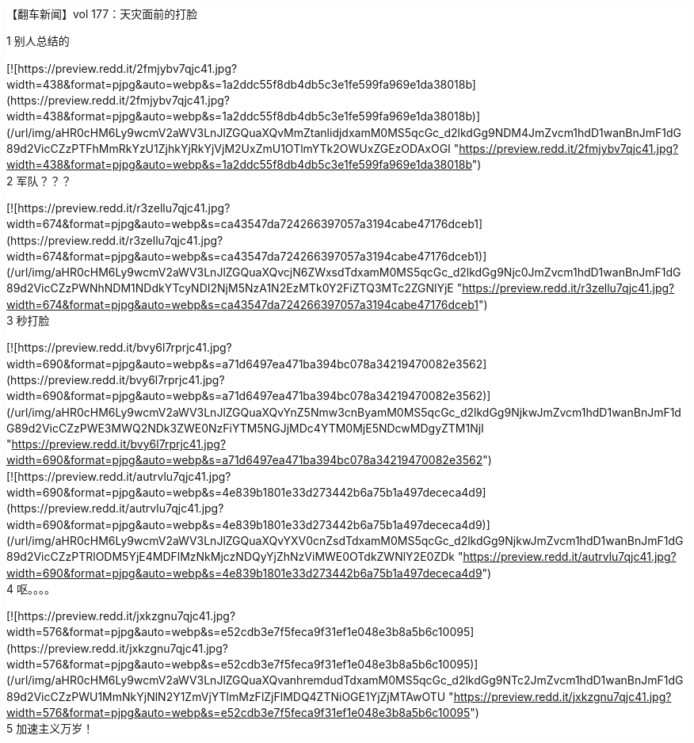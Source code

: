   
  
【翻车新闻】vol 177：天灾面前的打脸  
  
1 别人总结的  
  
[](/url/link/aHR0cHM6Ly9wcmV2aWV3LnJlZGQuaXQvMmZtanlidjdxamM0MS5qcGc_d2lkdGg9NDM4JmZvcm1hdD1wanBnJmF1dG89d2VicCZzPTFhMmRkYzU1ZjhkYjRkYjVjM2UxZmU1OTlmYTk2OWUxZGEzODAxOGI "https://images.weserv.nl/?url=https%3A%2F%2Fpreview.redd.it%2F2fmjybv7qjc41.jpg%3Fwidth%3D438%26format%3Dpjpg%26auto%3Dwebp%26s%3D1a2ddc55f8db4db5c3e1fe599fa969e1da38018b")[![https://preview.redd.it/2fmjybv7qjc41.jpg?width=438&format=pjpg&auto=webp&s=1a2ddc55f8db4db5c3e1fe599fa969e1da38018b](https://preview.redd.it/2fmjybv7qjc41.jpg?width=438&format=pjpg&auto=webp&s=1a2ddc55f8db4db5c3e1fe599fa969e1da38018b)](/url/img/aHR0cHM6Ly9wcmV2aWV3LnJlZGQuaXQvMmZtanlidjdxamM0MS5qcGc_d2lkdGg9NDM4JmZvcm1hdD1wanBnJmF1dG89d2VicCZzPTFhMmRkYzU1ZjhkYjRkYjVjM2UxZmU1OTlmYTk2OWUxZGEzODAxOGI "https://preview.redd.it/2fmjybv7qjc41.jpg?width=438&format=pjpg&auto=webp&s=1a2ddc55f8db4db5c3e1fe599fa969e1da38018b")  
2 军队？？？  
  
[](/url/link/aHR0cHM6Ly9wcmV2aWV3LnJlZGQuaXQvcjN6ZWxsdTdxamM0MS5qcGc_d2lkdGg9Njc0JmZvcm1hdD1wanBnJmF1dG89d2VicCZzPWNhNDM1NDdkYTcyNDI2NjM5NzA1N2EzMTk0Y2FiZTQ3MTc2ZGNlYjE "https://images.weserv.nl/?url=https%3A%2F%2Fpreview.redd.it%2Fr3zellu7qjc41.jpg%3Fwidth%3D674%26format%3Dpjpg%26auto%3Dwebp%26s%3Dca43547da724266397057a3194cabe47176dceb1")[![https://preview.redd.it/r3zellu7qjc41.jpg?width=674&format=pjpg&auto=webp&s=ca43547da724266397057a3194cabe47176dceb1](https://preview.redd.it/r3zellu7qjc41.jpg?width=674&format=pjpg&auto=webp&s=ca43547da724266397057a3194cabe47176dceb1)](/url/img/aHR0cHM6Ly9wcmV2aWV3LnJlZGQuaXQvcjN6ZWxsdTdxamM0MS5qcGc_d2lkdGg9Njc0JmZvcm1hdD1wanBnJmF1dG89d2VicCZzPWNhNDM1NDdkYTcyNDI2NjM5NzA1N2EzMTk0Y2FiZTQ3MTc2ZGNlYjE "https://preview.redd.it/r3zellu7qjc41.jpg?width=674&format=pjpg&auto=webp&s=ca43547da724266397057a3194cabe47176dceb1")  
3 秒打脸  
  
[](/url/link/aHR0cHM6Ly9wcmV2aWV3LnJlZGQuaXQvYnZ5Nmw3cnByamM0MS5qcGc_d2lkdGg9NjkwJmZvcm1hdD1wanBnJmF1dG89d2VicCZzPWE3MWQ2NDk3ZWE0NzFiYTM5NGJjMDc4YTM0MjE5NDcwMDgyZTM1NjI "https://images.weserv.nl/?url=https%3A%2F%2Fpreview.redd.it%2Fbvy6l7rprjc41.jpg%3Fwidth%3D690%26format%3Dpjpg%26auto%3Dwebp%26s%3Da71d6497ea471ba394bc078a34219470082e3562")[![https://preview.redd.it/bvy6l7rprjc41.jpg?width=690&format=pjpg&auto=webp&s=a71d6497ea471ba394bc078a34219470082e3562](https://preview.redd.it/bvy6l7rprjc41.jpg?width=690&format=pjpg&auto=webp&s=a71d6497ea471ba394bc078a34219470082e3562)](/url/img/aHR0cHM6Ly9wcmV2aWV3LnJlZGQuaXQvYnZ5Nmw3cnByamM0MS5qcGc_d2lkdGg9NjkwJmZvcm1hdD1wanBnJmF1dG89d2VicCZzPWE3MWQ2NDk3ZWE0NzFiYTM5NGJjMDc4YTM0MjE5NDcwMDgyZTM1NjI "https://preview.redd.it/bvy6l7rprjc41.jpg?width=690&format=pjpg&auto=webp&s=a71d6497ea471ba394bc078a34219470082e3562")  
[](/url/link/aHR0cHM6Ly9wcmV2aWV3LnJlZGQuaXQvYXV0cnZsdTdxamM0MS5qcGc_d2lkdGg9NjkwJmZvcm1hdD1wanBnJmF1dG89d2VicCZzPTRlODM5YjE4MDFlMzNkMjczNDQyYjZhNzViMWE0OTdkZWNlY2E0ZDk "https://images.weserv.nl/?url=https%3A%2F%2Fpreview.redd.it%2Fautrvlu7qjc41.jpg%3Fwidth%3D690%26format%3Dpjpg%26auto%3Dwebp%26s%3D4e839b1801e33d273442b6a75b1a497dececa4d9")[![https://preview.redd.it/autrvlu7qjc41.jpg?width=690&format=pjpg&auto=webp&s=4e839b1801e33d273442b6a75b1a497dececa4d9](https://preview.redd.it/autrvlu7qjc41.jpg?width=690&format=pjpg&auto=webp&s=4e839b1801e33d273442b6a75b1a497dececa4d9)](/url/img/aHR0cHM6Ly9wcmV2aWV3LnJlZGQuaXQvYXV0cnZsdTdxamM0MS5qcGc_d2lkdGg9NjkwJmZvcm1hdD1wanBnJmF1dG89d2VicCZzPTRlODM5YjE4MDFlMzNkMjczNDQyYjZhNzViMWE0OTdkZWNlY2E0ZDk "https://preview.redd.it/autrvlu7qjc41.jpg?width=690&format=pjpg&auto=webp&s=4e839b1801e33d273442b6a75b1a497dececa4d9")  
4 呕。。。。  
  
[](/url/link/aHR0cHM6Ly9wcmV2aWV3LnJlZGQuaXQvanhremdudTdxamM0MS5qcGc_d2lkdGg9NTc2JmZvcm1hdD1wanBnJmF1dG89d2VicCZzPWU1MmNkYjNlN2Y1ZmVjYTlmMzFlZjFlMDQ4ZTNiOGE1YjZjMTAwOTU "https://images.weserv.nl/?url=https%3A%2F%2Fpreview.redd.it%2Fjxkzgnu7qjc41.jpg%3Fwidth%3D576%26format%3Dpjpg%26auto%3Dwebp%26s%3De52cdb3e7f5feca9f31ef1e048e3b8a5b6c10095")[![https://preview.redd.it/jxkzgnu7qjc41.jpg?width=576&format=pjpg&auto=webp&s=e52cdb3e7f5feca9f31ef1e048e3b8a5b6c10095](https://preview.redd.it/jxkzgnu7qjc41.jpg?width=576&format=pjpg&auto=webp&s=e52cdb3e7f5feca9f31ef1e048e3b8a5b6c10095)](/url/img/aHR0cHM6Ly9wcmV2aWV3LnJlZGQuaXQvanhremdudTdxamM0MS5qcGc_d2lkdGg9NTc2JmZvcm1hdD1wanBnJmF1dG89d2VicCZzPWU1MmNkYjNlN2Y1ZmVjYTlmMzFlZjFlMDQ4ZTNiOGE1YjZjMTAwOTU "https://preview.redd.it/jxkzgnu7qjc41.jpg?width=576&format=pjpg&auto=webp&s=e52cdb3e7f5feca9f31ef1e048e3b8a5b6c10095")  
5 加速主义万岁！  
  